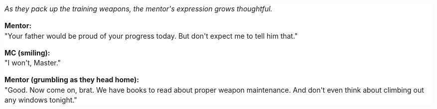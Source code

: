 _As they pack up the training weapons, the mentor's expression grows thoughtful._

**Mentor:**  
"Your father would be proud of your progress today. But don't expect me to tell him that."

**MC (smiling):**  
"I won't, Master."

**Mentor (grumbling as they head home):**  
"Good. Now come on, brat. We have books to read about proper weapon maintenance. And don't even think about climbing out any windows tonight."